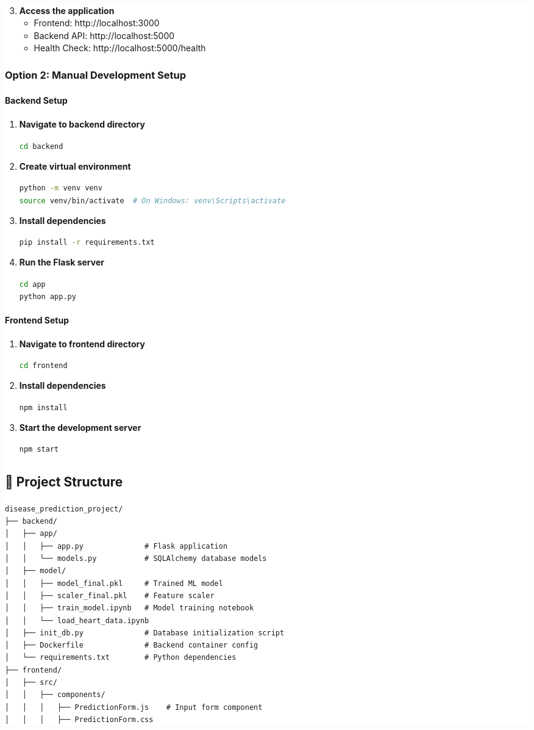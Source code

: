 3. **Access the application**
   - Frontend: http://localhost:3000
   - Backend API: http://localhost:5000
   - Health Check: http://localhost:5000/health

### Option 2: Manual Development Setup

#### Backend Setup

1. **Navigate to backend directory**
   ```bash
   cd backend
   ```

2. **Create virtual environment**
   ```bash
   python -m venv venv
   source venv/bin/activate  # On Windows: venv\Scripts\activate
   ```

3. **Install dependencies**
   ```bash
   pip install -r requirements.txt
   ```

4. **Run the Flask server**
   ```bash
   cd app
   python app.py
   ```

#### Frontend Setup

1. **Navigate to frontend directory**
   ```bash
   cd frontend
   ```

2. **Install dependencies**
   ```bash
   npm install
   ```

3. **Start the development server**
   ```bash
   npm start
   ```

## 📁 Project Structure

```
disease_prediction_project/
├── backend/
│   ├── app/
│   │   ├── app.py              # Flask application
│   │   └── models.py           # SQLAlchemy database models
│   ├── model/
│   │   ├── model_final.pkl     # Trained ML model
│   │   ├── scaler_final.pkl    # Feature scaler
│   │   ├── train_model.ipynb   # Model training notebook
│   │   └── load_heart_data.ipynb
│   ├── init_db.py              # Database initialization script
│   ├── Dockerfile              # Backend container config
│   └── requirements.txt        # Python dependencies
├── frontend/
│   ├── src/
│   │   ├── components/
│   │   │   ├── PredictionForm.js    # Input form component
│   │   │   ├── PredictionForm.css
```